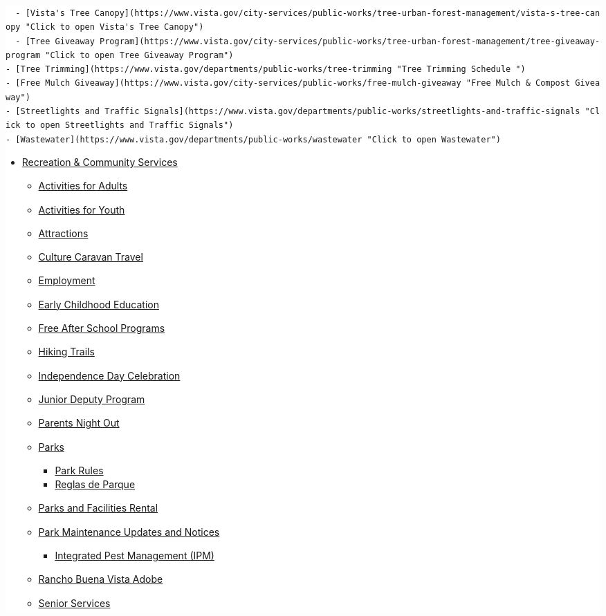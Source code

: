       - [Vista's Tree Canopy](https://www.vista.gov/city-services/public-works/tree-urban-forest-management/vista-s-tree-canopy "Click to open Vista's Tree Canopy")
      - [Tree Giveaway Program](https://www.vista.gov/city-services/public-works/tree-urban-forest-management/tree-giveaway-program "Click to open Tree Giveaway Program")
    - [Tree Trimming](https://www.vista.gov/departments/public-works/tree-trimming "Tree Trimming Schedule ")
    - [Free Mulch Giveaway](https://www.vista.gov/city-services/public-works/free-mulch-giveaway "Free Mulch & Compost Giveaway")
    - [Streetlights and Traffic Signals](https://www.vista.gov/departments/public-works/streetlights-and-traffic-signals "Click to open Streetlights and Traffic Signals")
    - [Wastewater](https://www.vista.gov/departments/public-works/wastewater "Click to open Wastewater")
  
  
  
  - [Recreation &amp; Community Services](https://www.vista.gov/departments/recreation-comm-services "Click to open Recreation & Community Services")
    
    - [Activities for Adults](https://www.vista.gov/departments/recreation-comm-services/activities-for-adults "Click to open Activities for Adults")
    - [Activities for Youth](https://www.vista.gov/departments/recreation-comm-services/activities-for-youth "Click to open Activities for Youth")
    - [Attractions](https://www.vista.gov/departments/recreation-comm-services/attractions "Click to open Attractions")
    - [Culture Caravan Travel](https://www.vista.gov/departments/recreation-comm-services/culture-caravan-travel "Culture Caravan Travel Program")
    - [Employment](https://www.vista.gov/departments/recreation-comm-services/employment "Click to open Employment")
    - [Early Childhood Education](https://www.vista.gov/departments/recreation-comm-services/early-childhood-ed "Click to open Early Childhood Education")
    - [Free After School Programs](https://www.vista.gov/city-services/recreation-community-services/free-after-school-programs "Free After School Programs at Linda Rhoades Neighborhood Community Center")
    - [Hiking Trails](https://www.vista.gov/departments/recreation-comm-services/hiking-trails "Click to open Hiking Trails")
    - [Independence Day Celebration](https://www.vista.gov/departments/recreation-comm-services/independence-day-celebration "Click to open Independence Day Celebration")
    - [Junior Deputy Program](https://www.vista.gov/city-services/junior-deputy-program "Click to open Junior Deputy Program")
    - [Parents Night Out](https://www.vista.gov/departments/recreation-comm-services/parents-night-out "Click to open Parents Night Out")
    - [Parks](https://www.vista.gov/departments/recreation-comm-services/parks-trails "PARKS")
      
      - [Park Rules](https://www.vista.gov/city-services/recreation-community-services/parks-trails/park-rules "Click to open Park Rules")
      - [Reglas de Parque](https://www.vista.gov/residents/parks-trails/reglas-de-parque "Click to open Reglas de Parque")
    - [Parks and Facilities Rental](https://www.vista.gov/departments/recreation-comm-services/parks-and-facilities-rental "Click to open Parks and Facilities Rental")
    - [Park Maintenance Updates and Notices](https://www.vista.gov/city-services/recreation-community-services/park-maintenance "Click to open Park Maintenance Updates and Notices")
      
      - [Integrated Pest Management (IPM)](https://www.vista.gov/city-services/recreation-community-services/park-maintenance/integrated-pest-management-ipm "Click to open Integrated Pest Management (IPM)")
    - [Rancho Buena Vista Adobe](https://www.vista.gov/departments/recreation-comm-services/rancho-buena-vista-adobe "Click to open Rancho Buena Vista Adobe")
    - [Senior Services](https://www.vista.gov/departments/recreation-comm-services/senior-services "Senior Services")
      